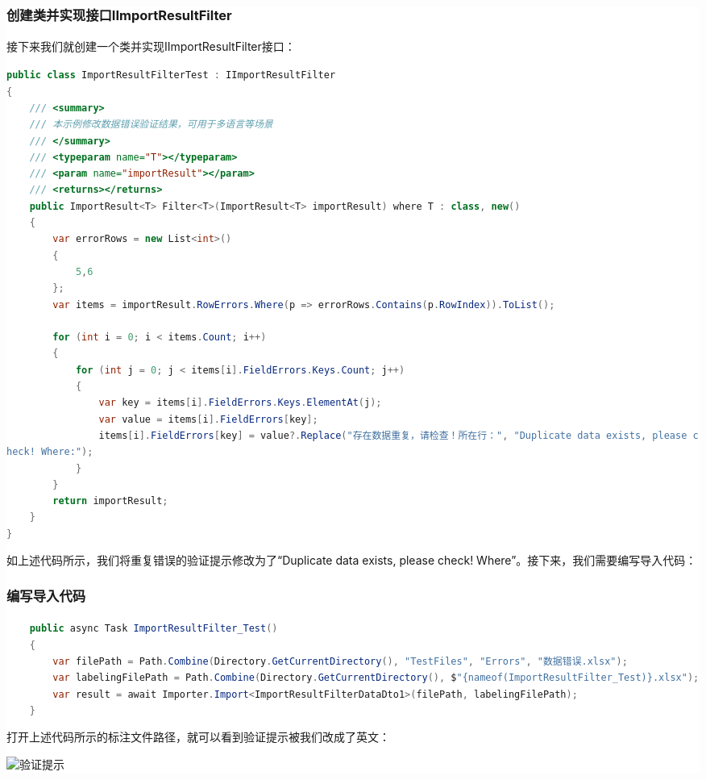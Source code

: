 ### 创建类并实现接口IImportResultFilter

接下来我们就创建一个类并实现IImportResultFilter接口：

```csharp
public class ImportResultFilterTest : IImportResultFilter
{
    /// <summary>
    /// 本示例修改数据错误验证结果，可用于多语言等场景
    /// </summary>
    /// <typeparam name="T"></typeparam>
    /// <param name="importResult"></param>
    /// <returns></returns>
    public ImportResult<T> Filter<T>(ImportResult<T> importResult) where T : class, new()
    {
        var errorRows = new List<int>()
        {
            5,6
        };
        var items = importResult.RowErrors.Where(p => errorRows.Contains(p.RowIndex)).ToList();

        for (int i = 0; i < items.Count; i++)
        {
            for (int j = 0; j < items[i].FieldErrors.Keys.Count; j++)
            {
                var key = items[i].FieldErrors.Keys.ElementAt(j);
                var value = items[i].FieldErrors[key];
                items[i].FieldErrors[key] = value?.Replace("存在数据重复，请检查！所在行：", "Duplicate data exists, please check! Where:");
            }
        }
        return importResult;
    }
}
```
如上述代码所示，我们将重复错误的验证提示修改为了“Duplicate data exists, please check! Where”。接下来，我们需要编写导入代码：

### 编写导入代码

```csharp
    public async Task ImportResultFilter_Test()
    {
        var filePath = Path.Combine(Directory.GetCurrentDirectory(), "TestFiles", "Errors", "数据错误.xlsx");
        var labelingFilePath = Path.Combine(Directory.GetCurrentDirectory(), $"{nameof(ImportResultFilter_Test)}.xlsx");
        var result = await Importer.Import<ImportResultFilterDataDto1>(filePath, labelingFilePath);
    }
```
打开上述代码所示的标注文件路径，就可以看到验证提示被我们改成了英文：

![验证提示](https://docs.xin-lai.com/assets/image-20200918140908848.png)
